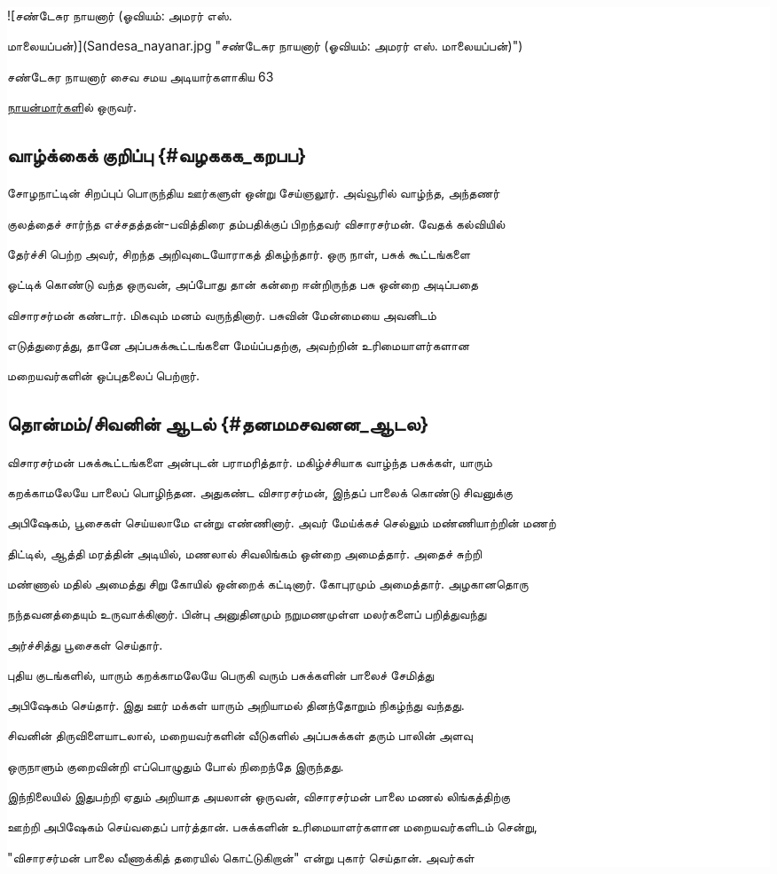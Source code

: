 ![சண்டேசுர நாயனார் (ஓவியம்: அமரர் எஸ்.

மாலையப்பன்)](Sandesa_nayanar.jpg "சண்டேசுர நாயனார் (ஓவியம்: அமரர் எஸ். மாலையப்பன்)")

சண்டேசுர நாயனார் சைவ சமய அடியார்களாகிய 63

[நாயன்மார்கள](நாயன்மார்கள் "wikilink")ில் ஒருவர்.



## வாழ்க்கைக் குறிப்பு {#வழககக_கறபப}



சோழநாட்டின் சிறப்புப் பொருந்திய ஊர்களுள் ஒன்று சேய்ஞலூர். அவ்வூரில் வாழ்ந்த, அந்தணர்

குலத்தைச் சார்ந்த எச்சதத்தன்-பவித்திரை தம்பதிக்குப் பிறந்தவர் விசாரசர்மன். வேதக் கல்வியில்

தேர்ச்சி பெற்ற அவர், சிறந்த அறிவுடையோராகத் திகழ்ந்தார். ஒரு நாள், பசுக் கூட்டங்களை

ஓட்டிக் கொண்டு வந்த ஒருவன், அப்போது தான் கன்றை ஈன்றிருந்த பசு ஒன்றை அடிப்பதை

விசாரசர்மன் கண்டார். மிகவும் மனம் வருந்தினார். பசுவின் மேன்மையை அவனிடம்

எடுத்துரைத்து, தானே அப்பசுக்கூட்டங்களை மேய்ப்பதற்கு, அவற்றின் உரிமையாளர்களான

மறையவர்களின் ஒப்புதலைப் பெற்றார்.



## தொன்மம்/சிவனின் ஆடல் {#தனமமசவனன_ஆடல}



விசாரசர்மன் பசுக்கூட்டங்களை அன்புடன் பராமரித்தார். மகிழ்ச்சியாக வாழ்ந்த பசுக்கள், யாரும்

கறக்காமலேயே பாலைப் பொழிந்தன. அதுகண்ட விசாரசர்மன், இந்தப் பாலைக் கொண்டு சிவனுக்கு

அபிஷேகம், பூசைகள் செய்யலாமே என்று எண்ணினார். அவர் மேய்க்கச் செல்லும் மண்ணியாற்றின் மணற்

திட்டில், ஆத்தி மரத்தின் அடியில், மணலால் சிவலிங்கம் ஒன்றை அமைத்தார். அதைச் சுற்றி

மண்ணால் மதில் அமைத்து சிறு கோயில் ஒன்றைக் கட்டினார். கோபுரமும் அமைத்தார். அழகானதொரு

நந்தவனத்தையும் உருவாக்கினார். பின்பு அனுதினமும் நறுமணமுள்ள மலர்களைப் பறித்துவந்து

அர்ச்சித்து பூசைகள் செய்தார்.



புதிய குடங்களில், யாரும் கறக்காமலேயே பெருகி வரும் பசுக்களின் பாலைச் சேமித்து

அபிஷேகம் செய்தார். இது ஊர் மக்கள் யாரும் அறியாமல் தினந்தோறும் நிகழ்ந்து வந்தது.

சிவனின் திருவிளையாடலால், மறையவர்களின் வீடுகளில் அப்பசுக்கள் தரும் பாலின் அளவு

ஒருநாளும் குறைவின்றி எப்பொழுதும் போல் நிறைந்தே இருந்தது.



இந்நிலையில் இதுபற்றி ஏதும் அறியாத அயலான் ஒருவன், விசாரசர்மன் பாலை மணல் லிங்கத்திற்கு

ஊற்றி அபிஷேகம் செய்வதைப் பார்த்தான். பசுக்களின் உரிமையாளர்களான மறையவர்களிடம் சென்று,

"விசாரசர்மன் பாலை வீணாக்கித் தரையில் கொட்டுகிறான்" என்று புகார் செய்தான். அவர்கள்

